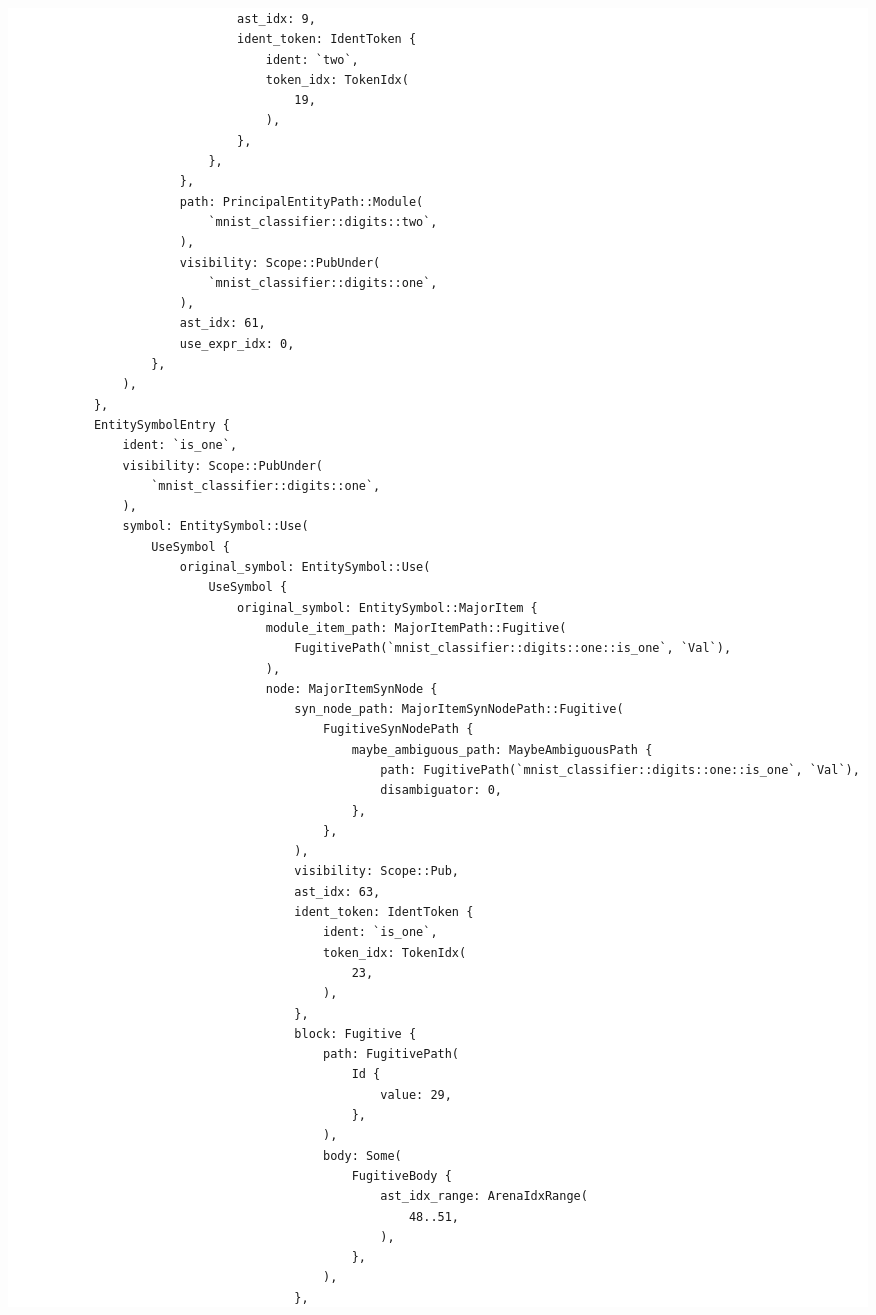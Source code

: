                                     ast_idx: 9,
                                    ident_token: IdentToken {
                                        ident: `two`,
                                        token_idx: TokenIdx(
                                            19,
                                        ),
                                    },
                                },
                            },
                            path: PrincipalEntityPath::Module(
                                `mnist_classifier::digits::two`,
                            ),
                            visibility: Scope::PubUnder(
                                `mnist_classifier::digits::one`,
                            ),
                            ast_idx: 61,
                            use_expr_idx: 0,
                        },
                    ),
                },
                EntitySymbolEntry {
                    ident: `is_one`,
                    visibility: Scope::PubUnder(
                        `mnist_classifier::digits::one`,
                    ),
                    symbol: EntitySymbol::Use(
                        UseSymbol {
                            original_symbol: EntitySymbol::Use(
                                UseSymbol {
                                    original_symbol: EntitySymbol::MajorItem {
                                        module_item_path: MajorItemPath::Fugitive(
                                            FugitivePath(`mnist_classifier::digits::one::is_one`, `Val`),
                                        ),
                                        node: MajorItemSynNode {
                                            syn_node_path: MajorItemSynNodePath::Fugitive(
                                                FugitiveSynNodePath {
                                                    maybe_ambiguous_path: MaybeAmbiguousPath {
                                                        path: FugitivePath(`mnist_classifier::digits::one::is_one`, `Val`),
                                                        disambiguator: 0,
                                                    },
                                                },
                                            ),
                                            visibility: Scope::Pub,
                                            ast_idx: 63,
                                            ident_token: IdentToken {
                                                ident: `is_one`,
                                                token_idx: TokenIdx(
                                                    23,
                                                ),
                                            },
                                            block: Fugitive {
                                                path: FugitivePath(
                                                    Id {
                                                        value: 29,
                                                    },
                                                ),
                                                body: Some(
                                                    FugitiveBody {
                                                        ast_idx_range: ArenaIdxRange(
                                                            48..51,
                                                        ),
                                                    },
                                                ),
                                            },